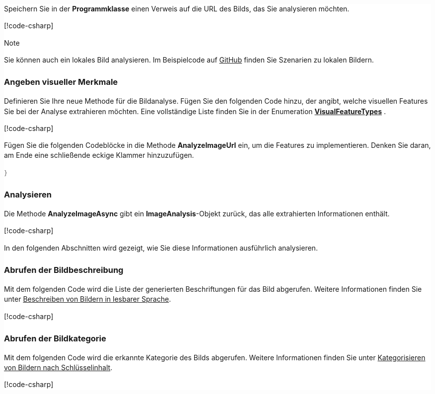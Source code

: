 Speichern Sie in der **Programmklasse** einen Verweis auf die URL des Bilds, das Sie analysieren möchten.

[!code-csharp[](~/cognitive-services-quickstart-code/dotnet/ComputerVision/ComputerVisionQuickstart.cs?name=snippet_analyze_url)]

> [!NOTE]
> Sie können auch ein lokales Bild analysieren. Im Beispielcode auf [GitHub](https://github.com/Azure-Samples/cognitive-services-quickstart-code/blob/master/dotnet/ComputerVision/ComputerVisionQuickstart.cs) finden Sie Szenarien zu lokalen Bildern.

### <a name="specify-visual-features"></a>Angeben visueller Merkmale

Definieren Sie Ihre neue Methode für die Bildanalyse. Fügen Sie den folgenden Code hinzu, der angibt, welche visuellen Features Sie bei der Analyse extrahieren möchten. Eine vollständige Liste finden Sie in der Enumeration **[VisualFeatureTypes](https://docs.microsoft.com/dotnet/api/microsoft.azure.cognitiveservices.vision.computervision.models.visualfeaturetypes?view=azure-dotnet)** .

[!code-csharp[](~/cognitive-services-quickstart-code/dotnet/ComputerVision/ComputerVisionQuickstart.cs?name=snippet_visualfeatures)]

Fügen Sie die folgenden Codeblöcke in die Methode **AnalyzeImageUrl** ein, um die Features zu implementieren. Denken Sie daran, am Ende eine schließende eckige Klammer hinzuzufügen.

```csharp
}
```

### <a name="analyze"></a>Analysieren

Die Methode **AnalyzeImageAsync** gibt ein **ImageAnalysis**-Objekt zurück, das alle extrahierten Informationen enthält.

[!code-csharp[](~/cognitive-services-quickstart-code/dotnet/ComputerVision/ComputerVisionQuickstart.cs?name=snippet_analyze_call)]

In den folgenden Abschnitten wird gezeigt, wie Sie diese Informationen ausführlich analysieren.

### <a name="get-image-description"></a>Abrufen der Bildbeschreibung

Mit dem folgenden Code wird die Liste der generierten Beschriftungen für das Bild abgerufen. Weitere Informationen finden Sie unter [Beschreiben von Bildern in lesbarer Sprache](../../concept-describing-images.md).

[!code-csharp[](~/cognitive-services-quickstart-code/dotnet/ComputerVision/ComputerVisionQuickstart.cs?name=snippet_describe)]

### <a name="get-image-category"></a>Abrufen der Bildkategorie

Mit dem folgenden Code wird die erkannte Kategorie des Bilds abgerufen. Weitere Informationen finden Sie unter [Kategorisieren von Bildern nach Schlüsselinhalt](../../concept-categorizing-images.md).

[!code-csharp[](~/cognitive-services-quickstart-code/dotnet/ComputerVision/ComputerVisionQuickstart.cs?name=snippet_categorize)]
